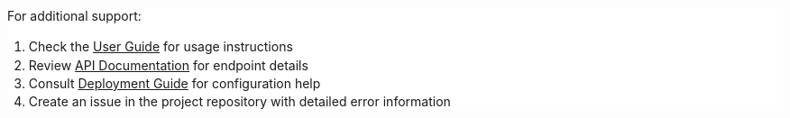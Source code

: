 For additional support:
1. Check the [User Guide](USER_GUIDE.md) for usage instructions
2. Review [API Documentation](API_DOCUMENTATION.md) for endpoint details
3. Consult [Deployment Guide](DEPLOYMENT_GUIDE.md) for configuration help
4. Create an issue in the project repository with detailed error information